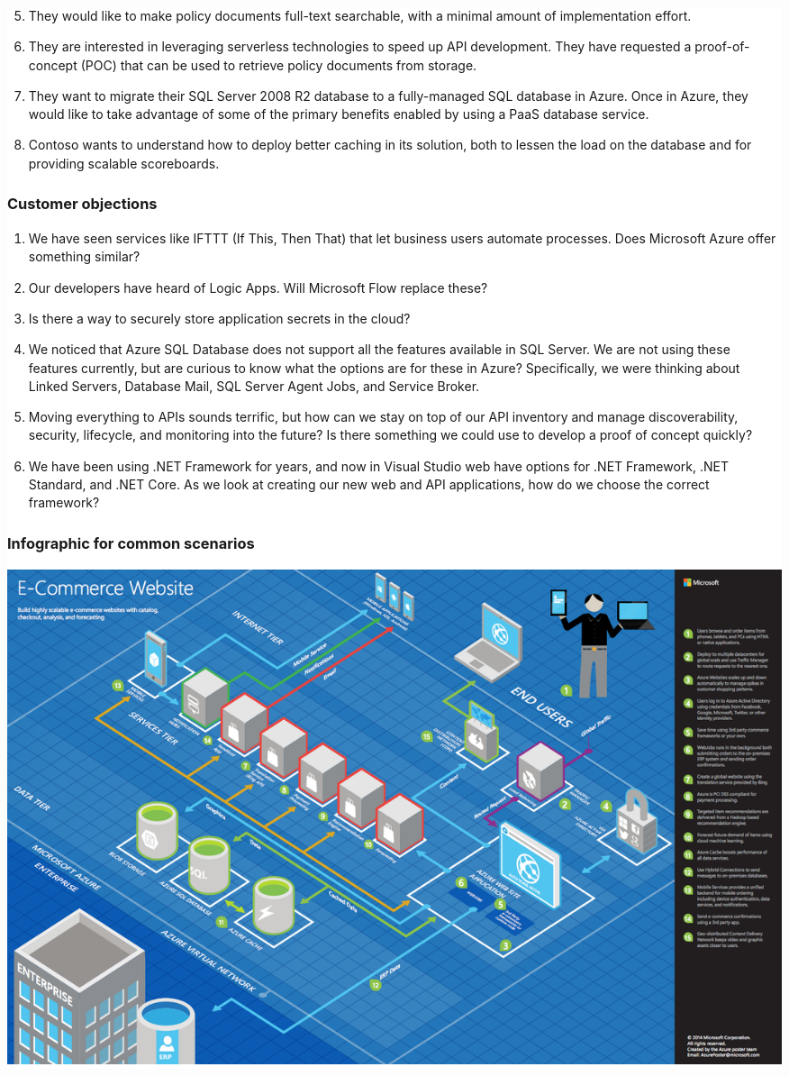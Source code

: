 5. They would like to make policy documents full-text searchable, with a minimal amount of implementation effort.

6. They are interested in leveraging serverless technologies to speed up API development. They have requested a proof-of-concept (POC) that can be used to retrieve policy documents from storage.

7. They want to migrate their SQL Server 2008 R2 database to a fully-managed SQL database in Azure. Once in Azure, they would like to take advantage of some of the primary benefits enabled by using a PaaS database service.

8. Contoso wants to understand how to deploy better caching in its solution, both to lessen the load on the database and for providing scalable scoreboards.

### Customer objections

1. We have seen services like IFTTT (If This, Then That) that let business users automate processes. Does Microsoft Azure offer something similar?

2. Our developers have heard of Logic Apps. Will Microsoft Flow replace these?

3. Is there a way to securely store application secrets in the cloud?

4. We noticed that Azure SQL Database does not support all the features available in SQL Server. We are not using these features currently, but are curious to know what the options are for these in Azure? Specifically, we were thinking about Linked Servers, Database Mail, SQL Server Agent Jobs, and Service Broker.

5. Moving everything to APIs sounds terrific, but how can we stay on top of our API inventory and manage discoverability, security, lifecycle, and monitoring into the future? Is there something we could use to develop a proof of concept quickly?

6. We have been using .NET Framework for years, and now in Visual Studio web have options for .NET Framework, .NET Standard, and .NET Core. As we look at creating our new web and API applications, how do we choose the correct framework?

### Infographic for common scenarios

![The Common scenario for an E-Commerce Website diagram has an Enterprise and an End User connected via an internet tier, a services tier, and a data tier.](media/image3.png "Common scenario for an E-Commerce Website diagram")
